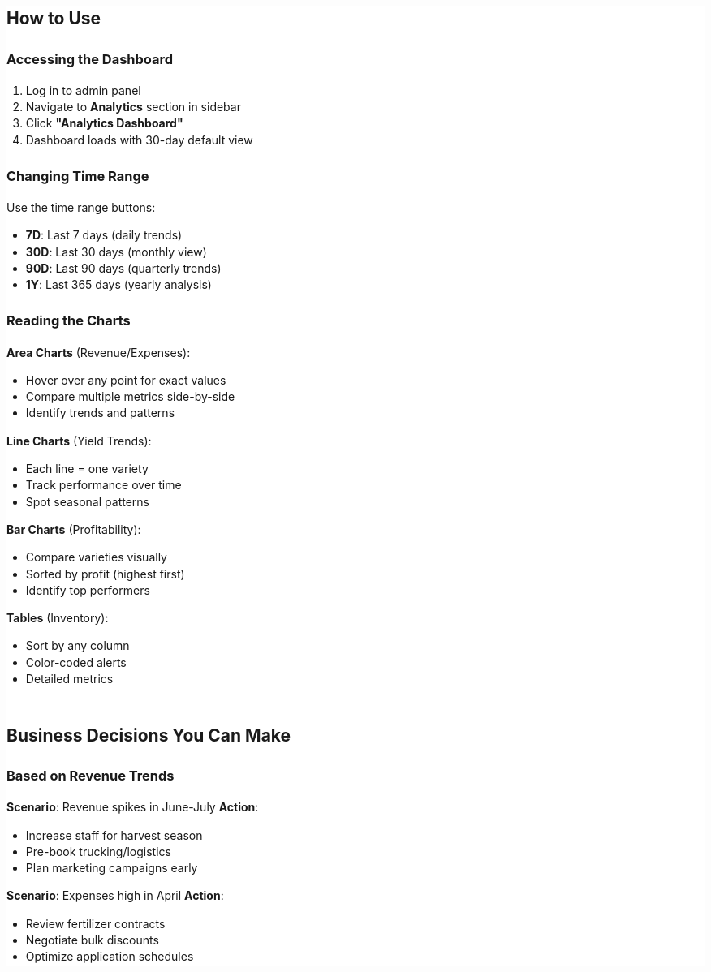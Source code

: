 
## How to Use

### Accessing the Dashboard

1. Log in to admin panel
2. Navigate to **Analytics** section in sidebar
3. Click **"Analytics Dashboard"**
4. Dashboard loads with 30-day default view

### Changing Time Range

Use the time range buttons:
- **7D**: Last 7 days (daily trends)
- **30D**: Last 30 days (monthly view)
- **90D**: Last 90 days (quarterly trends)
- **1Y**: Last 365 days (yearly analysis)

### Reading the Charts

**Area Charts** (Revenue/Expenses):
- Hover over any point for exact values
- Compare multiple metrics side-by-side
- Identify trends and patterns

**Line Charts** (Yield Trends):
- Each line = one variety
- Track performance over time
- Spot seasonal patterns

**Bar Charts** (Profitability):
- Compare varieties visually
- Sorted by profit (highest first)
- Identify top performers

**Tables** (Inventory):
- Sort by any column
- Color-coded alerts
- Detailed metrics

---

## Business Decisions You Can Make

### Based on Revenue Trends

**Scenario**: Revenue spikes in June-July
**Action**:
- Increase staff for harvest season
- Pre-book trucking/logistics
- Plan marketing campaigns early

**Scenario**: Expenses high in April
**Action**:
- Review fertilizer contracts
- Negotiate bulk discounts
- Optimize application schedules

